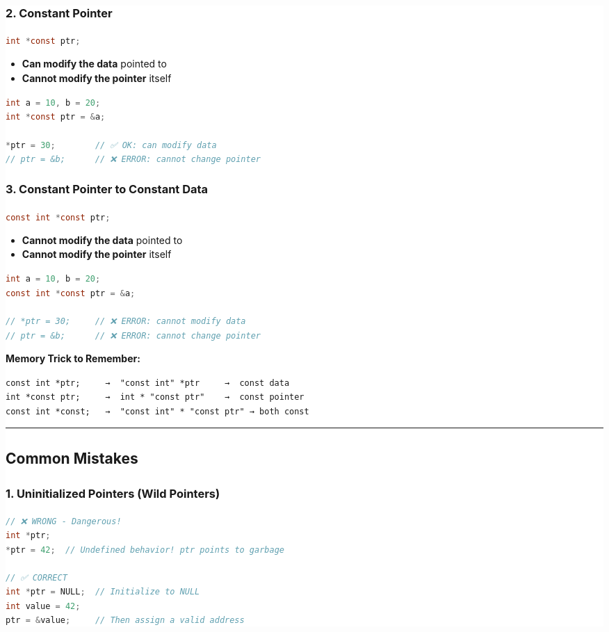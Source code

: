 ### 2. Constant Pointer

```c
int *const ptr;
```

- **Can modify the data** pointed to
- **Cannot modify the pointer** itself

```c
int a = 10, b = 20;
int *const ptr = &a;

*ptr = 30;        // ✅ OK: can modify data
// ptr = &b;      // ❌ ERROR: cannot change pointer
```

### 3. Constant Pointer to Constant Data

```c
const int *const ptr;
```

- **Cannot modify the data** pointed to
- **Cannot modify the pointer** itself

```c
int a = 10, b = 20;
const int *const ptr = &a;

// *ptr = 30;     // ❌ ERROR: cannot modify data
// ptr = &b;      // ❌ ERROR: cannot change pointer
```

**Memory Trick to Remember:**

```
const int *ptr;     →  "const int" *ptr     →  const data
int *const ptr;     →  int * "const ptr"    →  const pointer
const int *const;   →  "const int" * "const ptr" → both const
```

---

## Common Mistakes

### 1. Uninitialized Pointers (Wild Pointers)

```c
// ❌ WRONG - Dangerous!
int *ptr;
*ptr = 42;  // Undefined behavior! ptr points to garbage

// ✅ CORRECT
int *ptr = NULL;  // Initialize to NULL
int value = 42;
ptr = &value;     // Then assign a valid address
```
